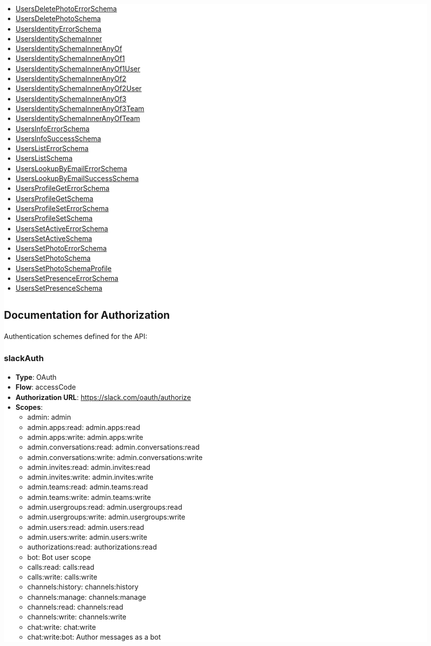 - [UsersDeletePhotoErrorSchema](docs/UsersDeletePhotoErrorSchema.md)
 - [UsersDeletePhotoSchema](docs/UsersDeletePhotoSchema.md)
 - [UsersIdentityErrorSchema](docs/UsersIdentityErrorSchema.md)
 - [UsersIdentitySchemaInner](docs/UsersIdentitySchemaInner.md)
 - [UsersIdentitySchemaInnerAnyOf](docs/UsersIdentitySchemaInnerAnyOf.md)
 - [UsersIdentitySchemaInnerAnyOf1](docs/UsersIdentitySchemaInnerAnyOf1.md)
 - [UsersIdentitySchemaInnerAnyOf1User](docs/UsersIdentitySchemaInnerAnyOf1User.md)
 - [UsersIdentitySchemaInnerAnyOf2](docs/UsersIdentitySchemaInnerAnyOf2.md)
 - [UsersIdentitySchemaInnerAnyOf2User](docs/UsersIdentitySchemaInnerAnyOf2User.md)
 - [UsersIdentitySchemaInnerAnyOf3](docs/UsersIdentitySchemaInnerAnyOf3.md)
 - [UsersIdentitySchemaInnerAnyOf3Team](docs/UsersIdentitySchemaInnerAnyOf3Team.md)
 - [UsersIdentitySchemaInnerAnyOfTeam](docs/UsersIdentitySchemaInnerAnyOfTeam.md)
 - [UsersInfoErrorSchema](docs/UsersInfoErrorSchema.md)
 - [UsersInfoSuccessSchema](docs/UsersInfoSuccessSchema.md)
 - [UsersListErrorSchema](docs/UsersListErrorSchema.md)
 - [UsersListSchema](docs/UsersListSchema.md)
 - [UsersLookupByEmailErrorSchema](docs/UsersLookupByEmailErrorSchema.md)
 - [UsersLookupByEmailSuccessSchema](docs/UsersLookupByEmailSuccessSchema.md)
 - [UsersProfileGetErrorSchema](docs/UsersProfileGetErrorSchema.md)
 - [UsersProfileGetSchema](docs/UsersProfileGetSchema.md)
 - [UsersProfileSetErrorSchema](docs/UsersProfileSetErrorSchema.md)
 - [UsersProfileSetSchema](docs/UsersProfileSetSchema.md)
 - [UsersSetActiveErrorSchema](docs/UsersSetActiveErrorSchema.md)
 - [UsersSetActiveSchema](docs/UsersSetActiveSchema.md)
 - [UsersSetPhotoErrorSchema](docs/UsersSetPhotoErrorSchema.md)
 - [UsersSetPhotoSchema](docs/UsersSetPhotoSchema.md)
 - [UsersSetPhotoSchemaProfile](docs/UsersSetPhotoSchemaProfile.md)
 - [UsersSetPresenceErrorSchema](docs/UsersSetPresenceErrorSchema.md)
 - [UsersSetPresenceSchema](docs/UsersSetPresenceSchema.md)


## Documentation for Authorization

Authentication schemes defined for the API:
### slackAuth


- **Type**: OAuth
- **Flow**: accessCode
- **Authorization URL**: https://slack.com/oauth/authorize
- **Scopes**: 
  - admin: admin
  - admin.apps:read: admin.apps:read
  - admin.apps:write: admin.apps:write
  - admin.conversations:read: admin.conversations:read
  - admin.conversations:write: admin.conversations:write
  - admin.invites:read: admin.invites:read
  - admin.invites:write: admin.invites:write
  - admin.teams:read: admin.teams:read
  - admin.teams:write: admin.teams:write
  - admin.usergroups:read: admin.usergroups:read
  - admin.usergroups:write: admin.usergroups:write
  - admin.users:read: admin.users:read
  - admin.users:write: admin.users:write
  - authorizations:read: authorizations:read
  - bot: Bot user scope
  - calls:read: calls:read
  - calls:write: calls:write
  - channels:history: channels:history
  - channels:manage: channels:manage
  - channels:read: channels:read
  - channels:write: channels:write
  - chat:write: chat:write
  - chat:write:bot: Author messages as a bot